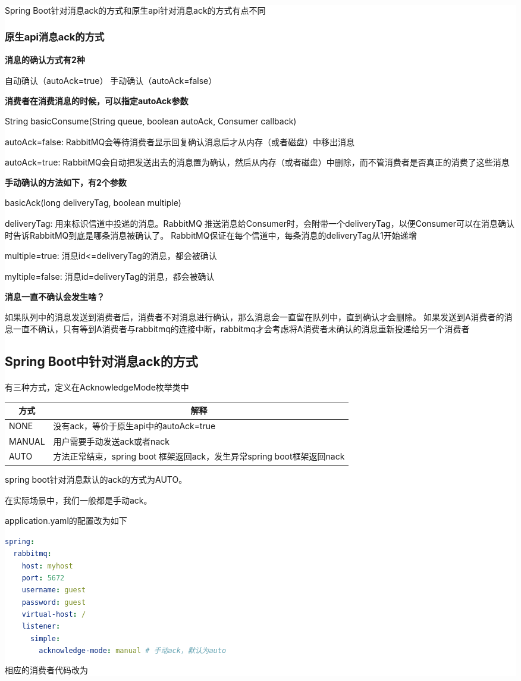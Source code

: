Spring Boot针对消息ack的方式和原生api针对消息ack的方式有点不同

### 原生api消息ack的方式
**消息的确认方式有2种**

自动确认（autoAck=true）
手动确认（autoAck=false）

**消费者在消费消息的时候，可以指定autoAck参数**

String basicConsume(String queue, boolean autoAck, Consumer callback)

autoAck=false: RabbitMQ会等待消费者显示回复确认消息后才从内存（或者磁盘）中移出消息

autoAck=true: RabbitMQ会自动把发送出去的消息置为确认，然后从内存（或者磁盘）中删除，而不管消费者是否真正的消费了这些消息

**手动确认的方法如下，有2个参数**

basicAck(long deliveryTag, boolean multiple)

deliveryTag: 用来标识信道中投递的消息。RabbitMQ 推送消息给Consumer时，会附带一个deliveryTag，以便Consumer可以在消息确认时告诉RabbitMQ到底是哪条消息被确认了。
RabbitMQ保证在每个信道中，每条消息的deliveryTag从1开始递增

multiple=true: 消息id<=deliveryTag的消息，都会被确认

myltiple=false: 消息id=deliveryTag的消息，都会被确认

**消息一直不确认会发生啥？**

如果队列中的消息发送到消费者后，消费者不对消息进行确认，那么消息会一直留在队列中，直到确认才会删除。
如果发送到A消费者的消息一直不确认，只有等到A消费者与rabbitmq的连接中断，rabbitmq才会考虑将A消费者未确认的消息重新投递给另一个消费者

## Spring Boot中针对消息ack的方式

有三种方式，定义在AcknowledgeMode枚举类中

| 方式   | 解释                                                         |
| ------ | ------------------------------------------------------------ |
| NONE   | 没有ack，等价于原生api中的autoAck=true                       |
| MANUAL | 用户需要手动发送ack或者nack                                  |
| AUTO   | 方法正常结束，spring boot 框架返回ack，发生异常spring boot框架返回nack |

spring boot针对消息默认的ack的方式为AUTO。

在实际场景中，我们一般都是手动ack。

application.yaml的配置改为如下

```yaml
spring:
  rabbitmq:
    host: myhost
    port: 5672
    username: guest
    password: guest
    virtual-host: /
    listener:
      simple:
        acknowledge-mode: manual # 手动ack，默认为auto
```
相应的消费者代码改为
